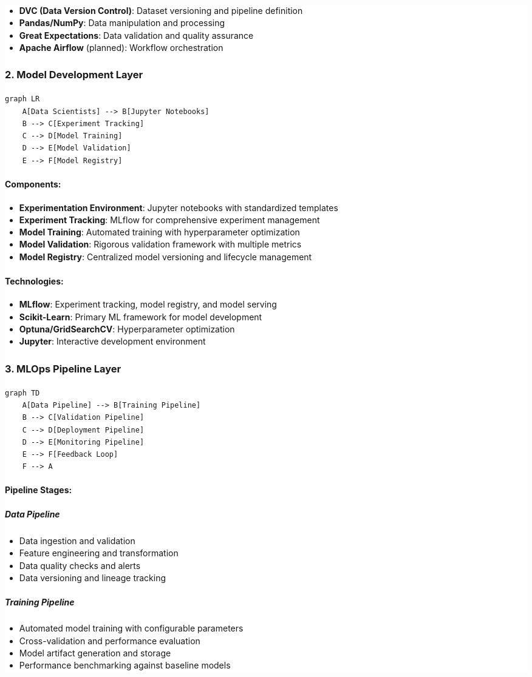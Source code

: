 - **DVC (Data Version Control)**: Dataset versioning and pipeline definition
- **Pandas/NumPy**: Data manipulation and processing
- **Great Expectations**: Data validation and quality assurance
- **Apache Airflow** (planned): Workflow orchestration

### **2. Model Development Layer**

```mermaid
graph LR
    A[Data Scientists] --> B[Jupyter Notebooks]
    B --> C[Experiment Tracking]
    C --> D[Model Training]
    D --> E[Model Validation]
    E --> F[Model Registry]
```

#### **Components:**

- **Experimentation Environment**: Jupyter notebooks with standardized templates
- **Experiment Tracking**: MLflow for comprehensive experiment management
- **Model Training**: Automated training with hyperparameter optimization
- **Model Validation**: Rigorous validation framework with multiple metrics
- **Model Registry**: Centralized model versioning and lifecycle management

#### **Technologies:**

- **MLflow**: Experiment tracking, model registry, and model serving
- **Scikit-Learn**: Primary ML framework for model development
- **Optuna/GridSearchCV**: Hyperparameter optimization
- **Jupyter**: Interactive development environment

### **3. MLOps Pipeline Layer**

```mermaid
graph TD
    A[Data Pipeline] --> B[Training Pipeline]
    B --> C[Validation Pipeline]
    C --> D[Deployment Pipeline]
    D --> E[Monitoring Pipeline]
    E --> F[Feedback Loop]
    F --> A
```

#### **Pipeline Stages:**

##### **Data Pipeline**

- Data ingestion and validation
- Feature engineering and transformation
- Data quality checks and alerts
- Data versioning and lineage tracking

##### **Training Pipeline**

- Automated model training with configurable parameters
- Cross-validation and performance evaluation
- Model artifact generation and storage
- Performance benchmarking against baseline models
